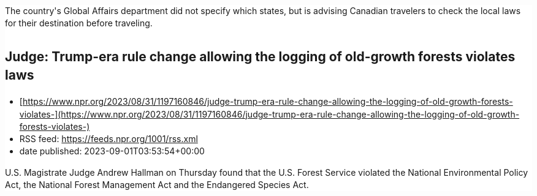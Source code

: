 The country's Global Affairs department did not specify which states, but is advising Canadian travelers to check the local laws for their destination before traveling.

## Judge: Trump-era rule change allowing the logging of old-growth forests violates laws
 - [https://www.npr.org/2023/08/31/1197160846/judge-trump-era-rule-change-allowing-the-logging-of-old-growth-forests-violates-](https://www.npr.org/2023/08/31/1197160846/judge-trump-era-rule-change-allowing-the-logging-of-old-growth-forests-violates-)
 - RSS feed: https://feeds.npr.org/1001/rss.xml
 - date published: 2023-09-01T03:53:54+00:00

U.S. Magistrate Judge Andrew Hallman on Thursday found that the U.S. Forest Service violated the National Environmental Policy Act, the National Forest Management Act and the Endangered Species Act.

